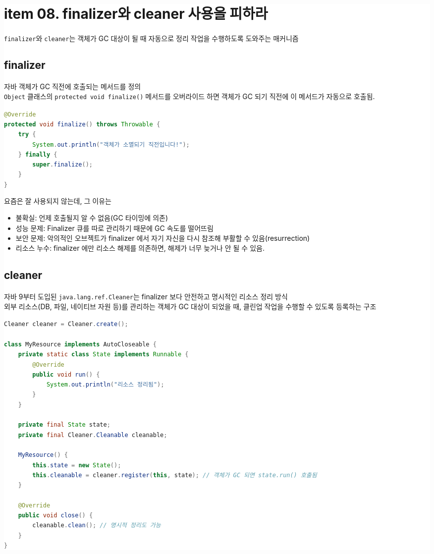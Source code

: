 # item 08. finalizer와 cleaner 사용을 피하라

`finalizer`와 `cleaner`는 객체가 GC 대상이 될 때 자동으로 정리 작업을 수행하도록 도와주는 매커니즘

## finalizer

자바 객체가 GC 직전에 호출되는 메서드를 정의  
`Object` 클래스의 `protected void finalize()` 메서드를 오버라이드 하면 객체가 GC 되기 직전에 이 메서드가 자동으로 호출됨.

```java
@Override
protected void finalize() throws Throwable {
    try {
        System.out.println("객체가 소멸되기 직전입니다!");
    } finally {
        super.finalize();
    }
}
```

요즘은 잘 사용되지 않는데, 그 이유는

- 불확실: 언제 호출될지 알 수 없음(GC 타이밍에 의존)
- 성능 문제: Finalizer 큐를 따로 관리하기 때문에 GC 속도를 떨어뜨림
- 보안 문제: 악의적인 오브젝트가 finalizer 에서 자기 자신을 다시 참조해 부활할 수 있음(resurrection)
- 리소스 누수: finalizer 에만 리소스 해제를 의존하면, 해제가 너무 늦거나 안 될 수 있음.

## cleaner

자바 9부터 도입된 `java.lang.ref.Cleaner`는 finalizer 보다 안전하고 명시적인 리소스 정리 방식  
외부 리소스(DB, 파일, 네이티브 자원 등)를 관리하는 객체가 GC 대상이 되었을 때, 클린업 작업을 수행할 수 있도록 등록하는 구조

```java
Cleaner cleaner = Cleaner.create();

class MyResource implements AutoCloseable {
    private static class State implements Runnable {
        @Override
        public void run() {
            System.out.println("리소스 정리됨");
        }
    }

    private final State state;
    private final Cleaner.Cleanable cleanable;

    MyResource() {
        this.state = new State();
        this.cleanable = cleaner.register(this, state); // 객체가 GC 되면 state.run() 호출됨
    }

    @Override
    public void close() {
        cleanable.clean(); // 명시적 정리도 가능
    }
}
```
